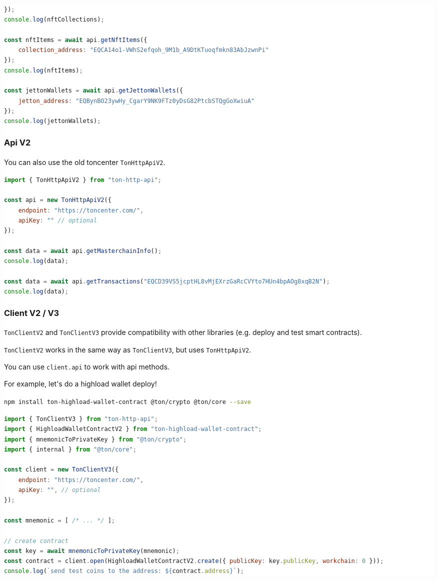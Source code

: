 ```javascript
});
console.log(nftCollections);

const nftItems = await api.getNftItems({
    collection_address: "EQCA14o1-VWhS2efqoh_9M1b_A9DtKTuoqfmkn83AbJzwnPi"
});
console.log(nftItems);

const jettonWallets = await api.getJettonWallets({
    jetton_address: "EQBynBO23ywHy_CgarY9NK9FTz0yDsG82PtcbSTQgGoXwiuA"
});
console.log(jettonWallets);
```

### Api V2

You can also use the old toncenter `TonHttpApiV2`.

```javascript
import { TonHttpApiV2 } from "ton-http-api";

const api = new TonHttpApiV2({
    endpoint: "https://toncenter.com/",
    apiKey: "" // optional
});

const data = await api.getMasterchainInfo();
console.log(data);

const data = await api.getTransactions("EQCD39VS5jcptHL8vMjEXrzGaRcCVYto7HUn4bpAOg8xqB2N");
console.log(data);
```

### Client V2 / V3

`TonClientV2` and `TonClientV3` provide compatibility with other libraries (e.g. deploy and test smart contracts).

`TonClientV2` works in the same way as `TonClientV3`, but uses `TonHttpApiV2`.

You can use `client.api` to work with api methods.

For example, let's do a highload wallet deploy!

```bash
npm install ton-highload-wallet-contract @ton/crypto @ton/core --save
```

```javascript
import { TonClientV3 } from "ton-http-api";
import { HighloadWalletContractV2 } from "ton-highload-wallet-contract";
import { mnemonicToPrivateKey } from "@ton/crypto";
import { internal } from "@ton/core";

const client = new TonClientV3({
    endpoint: "https://toncenter.com/",
    apiKey: "", // optional
});

const mnemonic = [ /* ... */ ];

// create contract
const key = await mnemonicToPrivateKey(mnemonic);
const contract = client.open(HighloadWalletContractV2.create({ publicKey: key.publicKey, workchain: 0 }));
console.log(`send test coins to the address: ${contract.address}`);

```